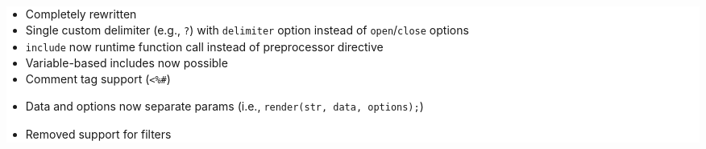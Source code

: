 + Completely rewritten
+ Single custom delimiter (e.g., `?`) with `delimiter` option instead of
  `open`/`close` options
+ `include` now runtime function call instead of preprocessor directive
+ Variable-based includes now possible
+ Comment tag support (`<%#`)
* Data and options now separate params (i.e., `render(str, data, options);`)
- Removed support for filters
